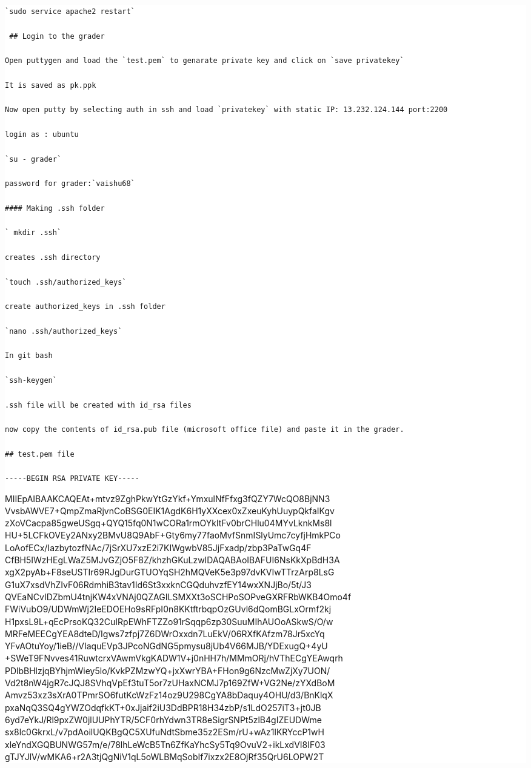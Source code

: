    ```
   `sudo service apache2 restart`

    ## Login to the grader
   
   Open puttygen and load the `test.pem` to genarate private key and click on `save privatekey`
   
   It is saved as pk.ppk 
   
   Now open putty by selecting auth in ssh and load `privatekey` with static IP: 13.232.124.144 port:2200
   
   login as : ubuntu
   
   `su - grader`
   
   password for grader:`vaishu68`
   
  #### Making .ssh folder
  
  ` mkdir .ssh`
   
   creates .ssh directory
   
   `touch .ssh/authorized_keys`
   
   create authorized_keys in .ssh folder
   
   `nano .ssh/authorized_keys`
   
   In git bash 

   `ssh-keygen`
   
   .ssh file will be created with id_rsa files
   
   now copy the contents of id_rsa.pub file (microsoft office file) and paste it in the grader. 
   
   ## test.pem file
   
   -----BEGIN RSA PRIVATE KEY-----
```
MIIEpAIBAAKCAQEAt+mtvz9ZghPkwYtGzYkf+YmxulNfFfxg3fQZY7WcQO8BjNN3
VvsbAWVE7+QmpZmaRjvnCoBSG0EIK1AgdK6H1yXXcex0xZxeuKyhUuypQkfaIKgv
zXoVCacpa85gweUSgq+QYQ15fq0N1wCORa1rmOYkltFv0brCHlu04MYvLknkMs8l
HU+5LCFkOVEy2ANxy2BMvU8Q9AbF+Gty6my77faoMvfSnmISlyUmc7cyfjHmkPCo
LoAofECx/IazbytozfNAc/7jSrXU7xzE2i7KIWgwbV85JjFxadp/zbp3PaTwGq4F
CfBH5IWzHEgLWaZ5MJvGZjO5F8Z/khzhGKuLzwIDAQABAoIBAFUI6NsKkXpBdH3A
xgX2pyAb+F8seUSTIr69RJgDurGTUOYqSH2hMQVeK5e3p97dvKVIwTTrzArp8LsG
G1uX7xsdVhZIvF06RdmhiB3tav1Id6St3xxknCGQduhvzfEY14wxXNJjBo/5t/J3
QVEaNCvIDZbmU4tnjKW4xVNAj0QZAGILSMXXt3oSCHPoSOPveGXRFRbWKB4Omo4f
FWiVubO9/UDWmWj2IeEDOEHo9sRFpI0n8KKtftrbqpOzGUvl6dQomBGLxOrmf2kj
H1pxsL9L+qEcPrsoKQ32CuIRpEWhFTZZo91rSqqp6zp30SuuMIhAUOoASkwS/O/w
MRFeMEECgYEA8dteD/Igws7zfpj7Z6DWrOxxdn7LuEkV/06RXfKAfzm78Jr5xcYq
YFvAOtuYoy/1ieB//VIaquEVp3JPcoNGdNG5pmysu8jUb4V66MJB/YDExugQ+4yU
+SWeT9FNvves41RuwtcrxVAwmVkgKADW1V+j0nHH7h/MMmORj/hVThECgYEAwqrh
PDlbBHlzjqBYhjmWiey5lo/KvkPZMzwYQ+jxXwrYBA+FHon9g6NzcMwZjXy7UON/
Vd2t8nW4jgR7cJQJ8SVhqVpEf3tuT5or7zUHaxNCMJ7p169ZfW+VG2Ne/zYXdBoM
Amvz53xz3sXrA0TPmrSO6futKcWzFz14oz9U298CgYA8bDaquy4OHU/d3/BnKlqX
pxaNqQ3SQ4gYWZOdqfkKT+0xJjaif2iU3DdBPR18H34zbP/s1LdO257iT3+jt0JB
6yd7eYkJ/Rl9pxZW0jlUUPhYTR/5CF0rhYdwn3TR8eSigrSNPt5zlB4gIZEUDWme
sx8lc0GkrxL/v7pdAoilUQKBgQC5XUfuNdtSbme35z2ESm/rU+wAz1lKRYccP1wH
xleYndXGQBUNWG57m/e/78lhLeWcB5Tn6ZfKaYhcSy5Tq9OvuV2+ikLxdVI8IF03
gTJYJlV/wMKA6+r2A3tjQgNiV1qL5oWLBMqSobIf7ixzx2E8OjRf35QrU6LOPW2T